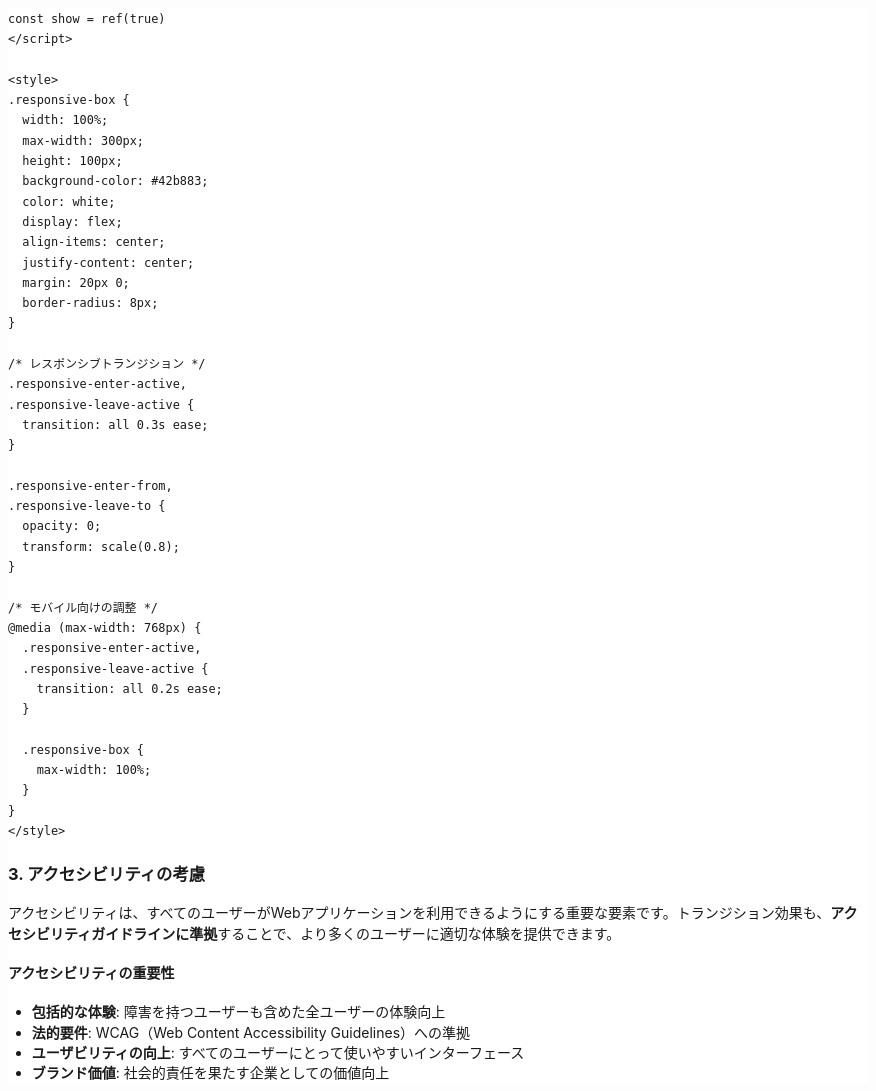 ```vue
const show = ref(true)
</script>

<style>
.responsive-box {
  width: 100%;
  max-width: 300px;
  height: 100px;
  background-color: #42b883;
  color: white;
  display: flex;
  align-items: center;
  justify-content: center;
  margin: 20px 0;
  border-radius: 8px;
}

/* レスポンシブトランジション */
.responsive-enter-active,
.responsive-leave-active {
  transition: all 0.3s ease;
}

.responsive-enter-from,
.responsive-leave-to {
  opacity: 0;
  transform: scale(0.8);
}

/* モバイル向けの調整 */
@media (max-width: 768px) {
  .responsive-enter-active,
  .responsive-leave-active {
    transition: all 0.2s ease;
  }
  
  .responsive-box {
    max-width: 100%;
  }
}
</style>
```

### 3. アクセシビリティの考慮

アクセシビリティは、すべてのユーザーがWebアプリケーションを利用できるようにする重要な要素です。トランジション効果も、**アクセシビリティガイドラインに準拠**することで、より多くのユーザーに適切な体験を提供できます。

#### アクセシビリティの重要性
- **包括的な体験**: 障害を持つユーザーも含めた全ユーザーの体験向上
- **法的要件**: WCAG（Web Content Accessibility Guidelines）への準拠
- **ユーザビリティの向上**: すべてのユーザーにとって使いやすいインターフェース
- **ブランド価値**: 社会的責任を果たす企業としての価値向上
